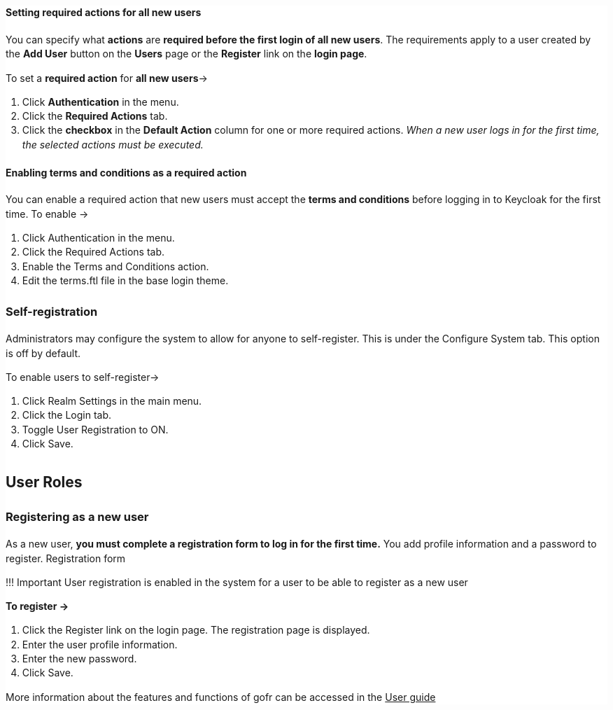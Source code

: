 #### Setting required actions for all new users

You can specify what **actions** are **required before the first login of all new users**. The requirements apply to a user created by the **Add User** button on the **Users** page or the **Register** link on the **login page**.

To set a **required action** for **all new users**->

1. Click **Authentication** in the menu.
2. Click the **Required Actions** tab.
3. Click the **checkbox** in the **Default Action** column for one or more required actions. _When a new user logs in for the first time, the selected actions must be executed._

#### Enabling terms and conditions as a required action

You can enable a required action that new users must accept the **terms and conditions** before logging in to Keycloak for the first time. To enable ->

1. Click Authentication in the menu.
2. Click the Required Actions tab.
3. Enable the Terms and Conditions action.
4. Edit the terms.ftl file in the base login theme.

### Self-registration

Administrators may configure the system to allow for anyone to self-register. This is under the Configure System tab. This option is off by default.

To enable users to self-register->

1. Click Realm Settings in the main menu.
2. Click the Login tab.
3. Toggle User Registration to ON.
4. Click Save.

## User Roles

### Registering as a new user

As a new user, **you must complete a registration form to log in for the first time.** You add profile information and a password to register.
Registration form

!!! Important User registration is enabled in the system for a user to be able to register as a new user

**To register ->**

1. Click the Register link on the login page. The registration page is displayed.
2. Enter the user profile information.
3. Enter the new password.
4. Click Save.

More information about the features and functions of gofr can be accessed  in the <a href="https://www.keycloak.org/docs/latest/server_admin/index.html"> User guide</a> </p>
